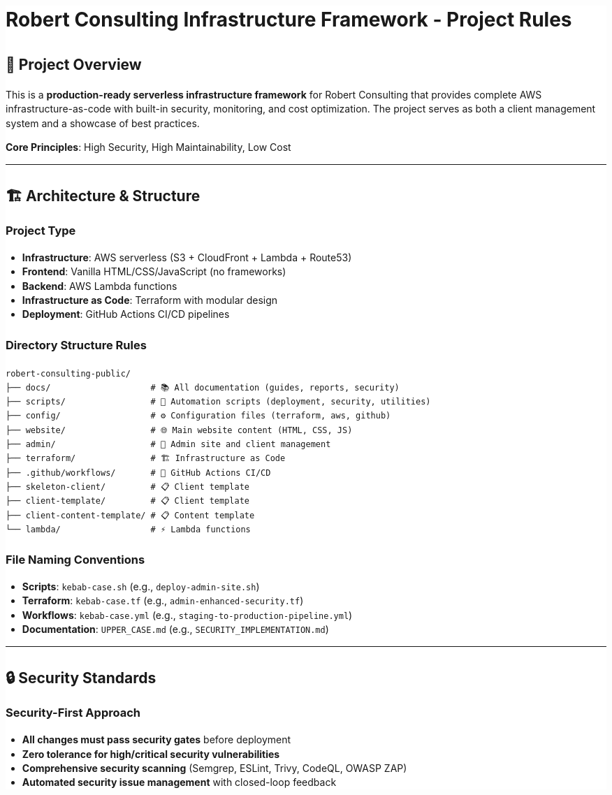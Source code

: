 # Robert Consulting Infrastructure Framework - Project Rules

## 🎯 **Project Overview**

This is a **production-ready serverless infrastructure framework** for Robert Consulting that provides complete AWS infrastructure-as-code with built-in security, monitoring, and cost optimization. The project serves as both a client management system and a showcase of best practices.

**Core Principles**: High Security, High Maintainability, Low Cost

---

## 🏗️ **Architecture & Structure**

### **Project Type**
- **Infrastructure**: AWS serverless (S3 + CloudFront + Lambda + Route53)
- **Frontend**: Vanilla HTML/CSS/JavaScript (no frameworks)
- **Backend**: AWS Lambda functions
- **Infrastructure as Code**: Terraform with modular design
- **Deployment**: GitHub Actions CI/CD pipelines

### **Directory Structure Rules**
```
robert-consulting-public/
├── docs/                    # 📚 All documentation (guides, reports, security)
├── scripts/                 # 🔧 Automation scripts (deployment, security, utilities)
├── config/                  # ⚙️ Configuration files (terraform, aws, github)
├── website/                 # 🌐 Main website content (HTML, CSS, JS)
├── admin/                   # 🔐 Admin site and client management
├── terraform/               # 🏗️ Infrastructure as Code
├── .github/workflows/       # 🤖 GitHub Actions CI/CD
├── skeleton-client/         # 📋 Client template
├── client-template/         # 📋 Client template
├── client-content-template/ # 📋 Content template
└── lambda/                  # ⚡ Lambda functions
```

### **File Naming Conventions**
- **Scripts**: `kebab-case.sh` (e.g., `deploy-admin-site.sh`)
- **Terraform**: `kebab-case.tf` (e.g., `admin-enhanced-security.tf`)
- **Workflows**: `kebab-case.yml` (e.g., `staging-to-production-pipeline.yml`)
- **Documentation**: `UPPER_CASE.md` (e.g., `SECURITY_IMPLEMENTATION.md`)

---

## 🔒 **Security Standards**

### **Security-First Approach**
- **All changes must pass security gates** before deployment
- **Zero tolerance for high/critical security vulnerabilities**
- **Comprehensive security scanning** (Semgrep, ESLint, Trivy, CodeQL, OWASP ZAP)
- **Automated security issue management** with closed-loop feedback
